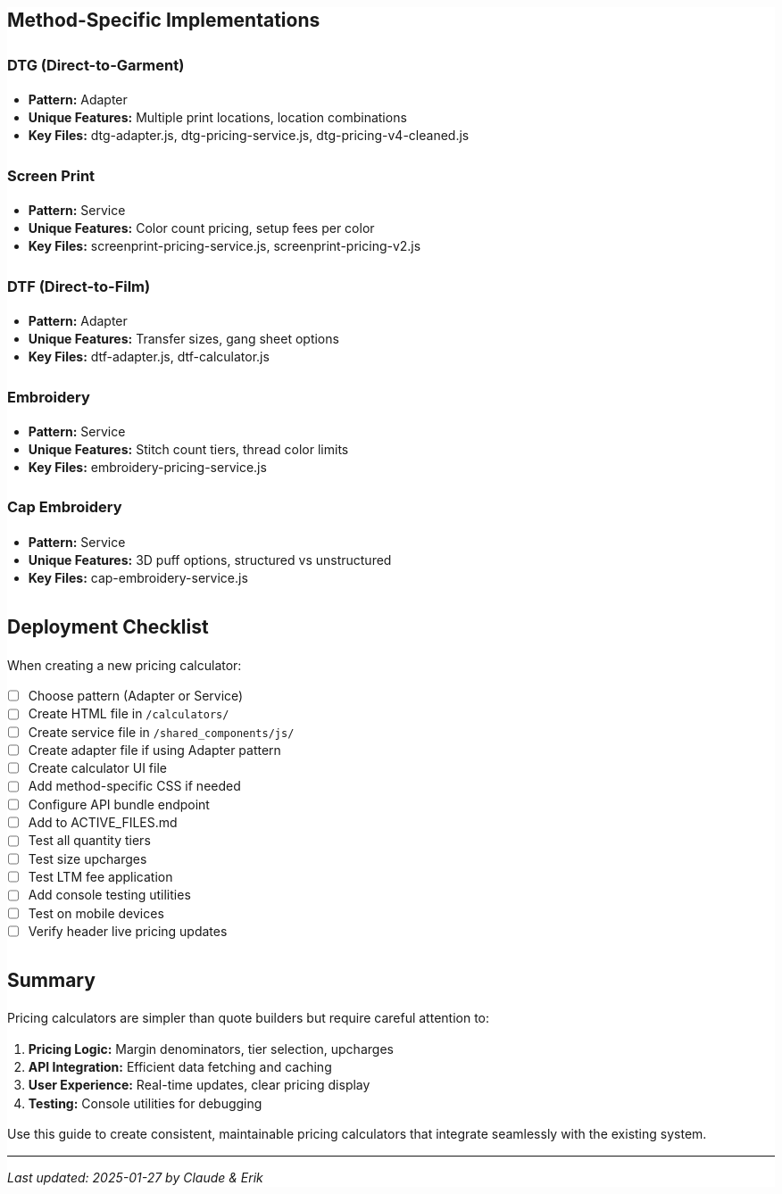## Method-Specific Implementations

### DTG (Direct-to-Garment)
- **Pattern:** Adapter
- **Unique Features:** Multiple print locations, location combinations
- **Key Files:** dtg-adapter.js, dtg-pricing-service.js, dtg-pricing-v4-cleaned.js

### Screen Print
- **Pattern:** Service
- **Unique Features:** Color count pricing, setup fees per color
- **Key Files:** screenprint-pricing-service.js, screenprint-pricing-v2.js

### DTF (Direct-to-Film)
- **Pattern:** Adapter
- **Unique Features:** Transfer sizes, gang sheet options
- **Key Files:** dtf-adapter.js, dtf-calculator.js

### Embroidery
- **Pattern:** Service
- **Unique Features:** Stitch count tiers, thread color limits
- **Key Files:** embroidery-pricing-service.js

### Cap Embroidery
- **Pattern:** Service
- **Unique Features:** 3D puff options, structured vs unstructured
- **Key Files:** cap-embroidery-service.js

## Deployment Checklist

When creating a new pricing calculator:

- [ ] Choose pattern (Adapter or Service)
- [ ] Create HTML file in `/calculators/`
- [ ] Create service file in `/shared_components/js/`
- [ ] Create adapter file if using Adapter pattern
- [ ] Create calculator UI file
- [ ] Add method-specific CSS if needed
- [ ] Configure API bundle endpoint
- [ ] Add to ACTIVE_FILES.md
- [ ] Test all quantity tiers
- [ ] Test size upcharges
- [ ] Test LTM fee application
- [ ] Add console testing utilities
- [ ] Test on mobile devices
- [ ] Verify header live pricing updates

## Summary

Pricing calculators are simpler than quote builders but require careful attention to:
1. **Pricing Logic:** Margin denominators, tier selection, upcharges
2. **API Integration:** Efficient data fetching and caching
3. **User Experience:** Real-time updates, clear pricing display
4. **Testing:** Console utilities for debugging

Use this guide to create consistent, maintainable pricing calculators that integrate seamlessly with the existing system.

---

*Last updated: 2025-01-27 by Claude & Erik*